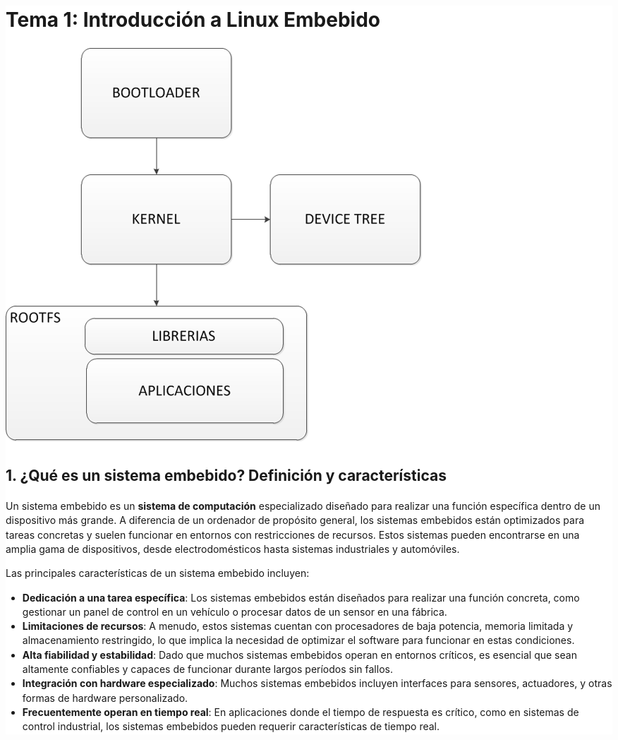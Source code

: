 # Tema 1: Introducción a Linux Embebido

![Arquitectura Linux](../assets/linux_architecture.png)

## 1. ¿Qué es un sistema embebido? Definición y características

Un sistema embebido es un **sistema de computación** especializado diseñado para realizar una función específica dentro de un dispositivo más grande. A diferencia de un ordenador de propósito general, los sistemas embebidos están optimizados para tareas concretas y suelen funcionar en entornos con restricciones de recursos. Estos sistemas pueden encontrarse en una amplia gama de dispositivos, desde electrodomésticos hasta sistemas industriales y automóviles.

Las principales características de un sistema embebido incluyen:

- **Dedicación a una tarea específica**: Los sistemas embebidos están diseñados para realizar una función concreta, como gestionar un panel de control en un vehículo o procesar datos de un sensor en una fábrica.
- **Limitaciones de recursos**: A menudo, estos sistemas cuentan con procesadores de baja potencia, memoria limitada y almacenamiento restringido, lo que implica la necesidad de optimizar el software para funcionar en estas condiciones.
- **Alta fiabilidad y estabilidad**: Dado que muchos sistemas embebidos operan en entornos críticos, es esencial que sean altamente confiables y capaces de funcionar durante largos períodos sin fallos.
- **Integración con hardware especializado**: Muchos sistemas embebidos incluyen interfaces para sensores, actuadores, y otras formas de hardware personalizado.
- **Frecuentemente operan en tiempo real**: En aplicaciones donde el tiempo de respuesta es crítico, como en sistemas de control industrial, los sistemas embebidos pueden requerir características de tiempo real.
